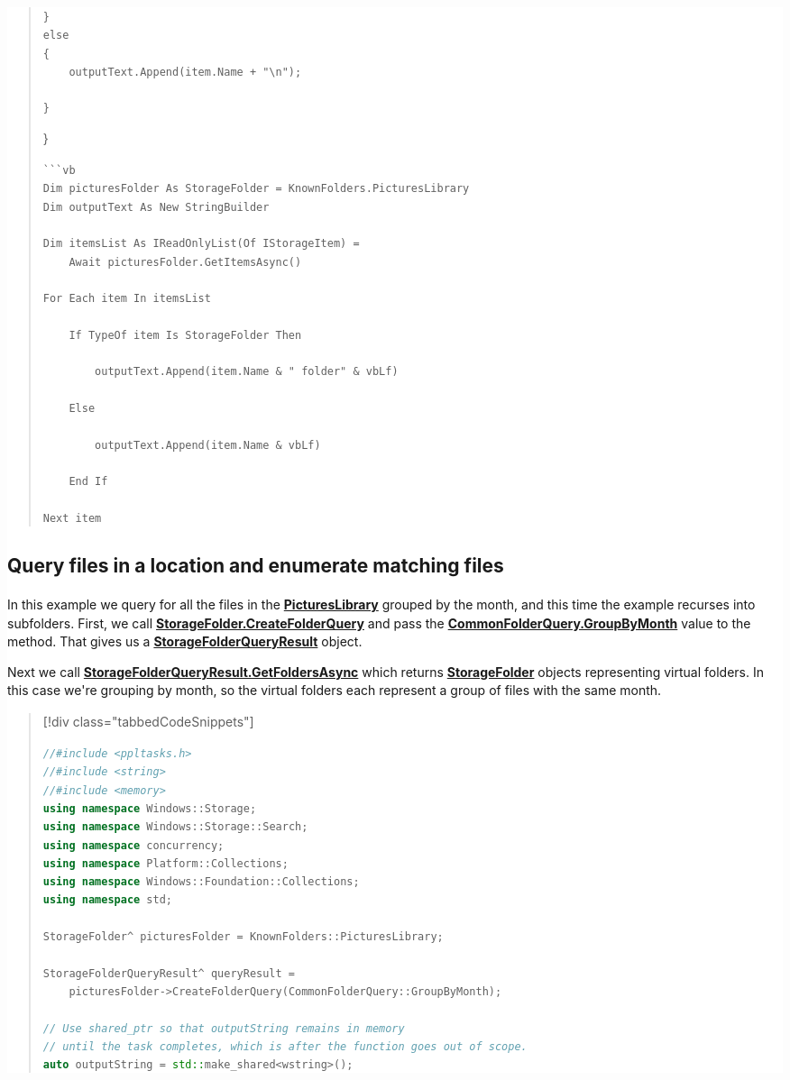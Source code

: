 >     }
>     else
>     {
>         outputText.Append(item.Name + "\n");
> 
>     }
> }
> ```
> ```vb
> Dim picturesFolder As StorageFolder = KnownFolders.PicturesLibrary
> Dim outputText As New StringBuilder
> 
> Dim itemsList As IReadOnlyList(Of IStorageItem) =
>     Await picturesFolder.GetItemsAsync()
> 
> For Each item In itemsList
> 
>     If TypeOf item Is StorageFolder Then
> 
>         outputText.Append(item.Name & " folder" & vbLf)
> 
>     Else
> 
>         outputText.Append(item.Name & vbLf)
> 
>     End If
> 
> Next item
> ```

## Query files in a location and enumerate matching files

In this example we query for all the files in the [**PicturesLibrary**](https://msdn.microsoft.com/library/windows/apps/br227156) grouped by the month, and this time the example recurses into subfolders. First, we call [**StorageFolder.CreateFolderQuery**](https://msdn.microsoft.com/library/windows/apps/br227262) and pass the [**CommonFolderQuery.GroupByMonth**](https://msdn.microsoft.com/library/windows/apps/br207957) value to the method. That gives us a [**StorageFolderQueryResult**](https://msdn.microsoft.com/library/windows/apps/br208066) object.

Next we call [**StorageFolderQueryResult.GetFoldersAsync**](https://msdn.microsoft.com/library/windows/apps/br208074) which returns [**StorageFolder**](https://msdn.microsoft.com/library/windows/apps/br227230) objects representing virtual folders. In this case we're grouping by month, so the virtual folders each represent a group of files with the same month.

> [!div class="tabbedCodeSnippets"] 
> ```cpp
> //#include <ppltasks.h>
> //#include <string>
> //#include <memory>
> using namespace Windows::Storage;
> using namespace Windows::Storage::Search;
> using namespace concurrency;
> using namespace Platform::Collections;
> using namespace Windows::Foundation::Collections;
> using namespace std;
> 
> StorageFolder^ picturesFolder = KnownFolders::PicturesLibrary;
> 
> StorageFolderQueryResult^ queryResult = 
>     picturesFolder->CreateFolderQuery(CommonFolderQuery::GroupByMonth);
> 
> // Use shared_ptr so that outputString remains in memory
> // until the task completes, which is after the function goes out of scope.
> auto outputString = std::make_shared<wstring>();